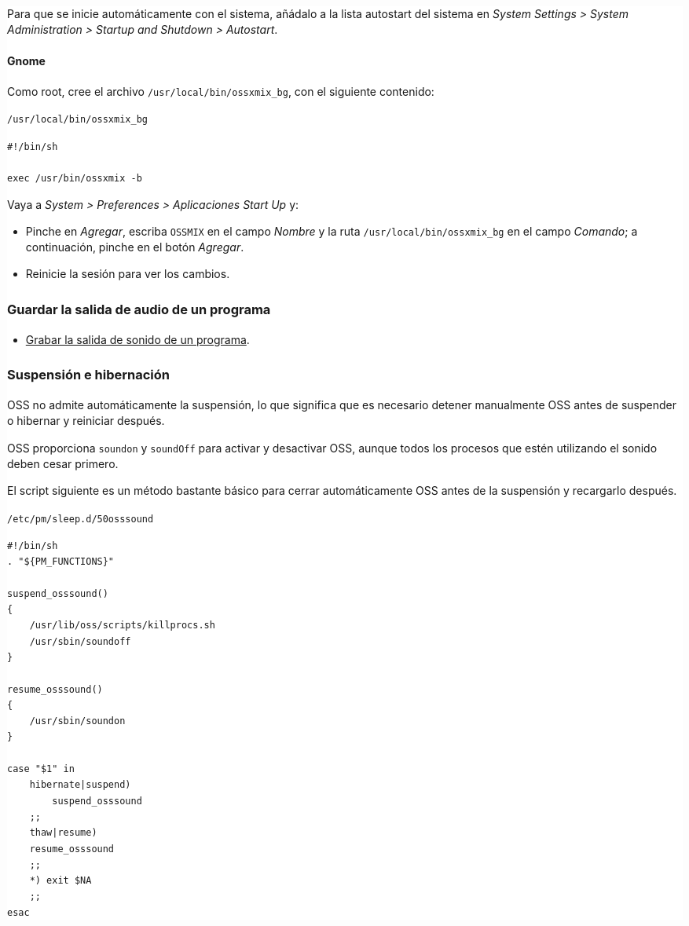 Para que se inicie automáticamente con el sistema, añádalo a la lista autostart del sistema en *System Settings > System Administration > Startup and Shutdown > Autostart*.

#### Gnome

Como root, cree el archivo `/usr/local/bin/ossxmix_bg`, con el siguiente contenido:

 `/usr/local/bin/ossxmix_bg` 
```
#!/bin/sh

exec /usr/bin/ossxmix -b

```

Vaya a *System > Preferences > Aplicaciones Start Up* y:

*   Pinche en *Agregar*, escriba `OSSMIX` en el campo *Nombre* y la ruta `/usr/local/bin/ossxmix_bg` en el campo *Comando*; a continuación, pinche en el botón *Agregar*.

*   Reinicie la sesión para ver los cambios.

### Guardar la salida de audio de un programa

*   [Grabar la salida de sonido de un programa](http://www.opensound.com/wiki/index.php/Tips_And_Tricks#Recording_sound_output_of_a_program).

### Suspensión e hibernación

OSS no admite automáticamente la suspensión, lo que significa que es necesario detener manualmente OSS antes de suspender o hibernar y reiniciar después.

OSS proporciona `soundon` y `soundOff` para activar y desactivar OSS, aunque todos los procesos que estén utilizando el sonido deben cesar primero.

El script siguiente es un método bastante básico para cerrar automáticamente OSS antes de la suspensión y recargarlo después.

 `/etc/pm/sleep.d/50osssound` 
```
#!/bin/sh
. "${PM_FUNCTIONS}"

suspend_osssound()
{
    /usr/lib/oss/scripts/killprocs.sh
    /usr/sbin/soundoff
}

resume_osssound()
{
    /usr/sbin/soundon
}

case "$1" in
    hibernate|suspend)
        suspend_osssound
 	;;
    thaw|resume)
 	resume_osssound
 	;;
    *) exit $NA
 	;;
esac

```
